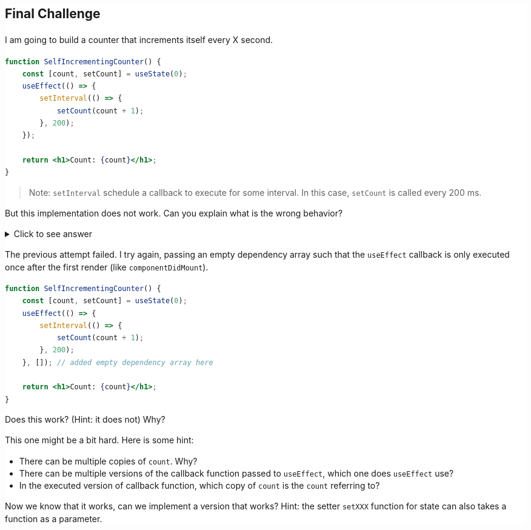 ## Final Challenge

I am going to build a counter that increments itself every X second.

```jsx
function SelfIncrementingCounter() {
	const [count, setCount] = useState(0);
	useEffect(() => {
		setInterval(() => {
			setCount(count + 1);
		}, 200);
	});

	return <h1>Count: {count}</h1>;
}
```

> Note: `setInterval` schedule a callback to execute
> for some interval. In this case, `setCount` is called
> every 200 ms.

But this implementation does not work. Can you explain what is the
wrong behavior?

<details><summary>Click to see answer</summary></details>

The previous attempt failed. I try again, passing an empty
dependency array such that the `useEffect` callback is only
executed once after the first render (like `componentDidMount`).

```jsx
function SelfIncrementingCounter() {
	const [count, setCount] = useState(0);
	useEffect(() => {
		setInterval(() => {
			setCount(count + 1);
		}, 200);
	}, []); // added empty dependency array here

	return <h1>Count: {count}</h1>;
}
```

Does this work? (Hint: it does not) Why?

This one might be a bit hard.
Here is some hint:

- There can be multiple copies of `count`. Why?
- There can be multiple versions of the callback function
  passed to `useEffect`, which one does `useEffect` use?
- In the executed version of callback function, which
  copy of `count` is the `count` referring to?

Now we know that it works, can we implement a version
that works? Hint: the setter `setXXX` function for state
can also takes a function as a parameter.
